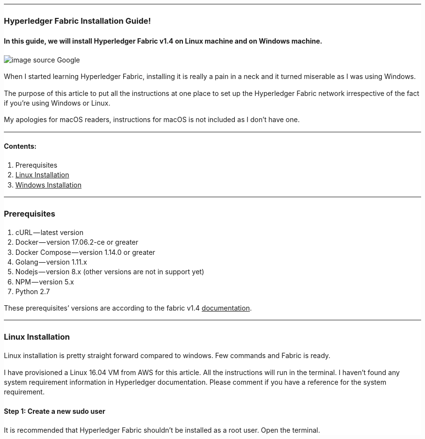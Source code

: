 ----------

### Hyperledger Fabric Installation Guide!

#### In this guide, we will install **Hyperledger Fabric v1.4** on Linux machine and on Windows machine.

![image source Google](https://cdn-images-1.medium.com/max/2560/1*rCw8rgYwX9W-WLpPdSaSqA.png)


When I started learning Hyperledger Fabric, installing it is really a pain in a neck and it turned miserable as I was using Windows.

The purpose of this article to put all the instructions at one place to set up the Hyperledger Fabric network irrespective of the fact if you’re using Windows or Linux.

My apologies for macOS readers, instructions for macOS is not included as I don’t have one.

----------

#### **Contents:**

1.  Prerequisites
2.  [Linux Installation](https://medium.com/p/74065855eca9#c566)
3.  [Windows Installation](https://medium.com/p/74065855eca9#30f8)

----------

### **Prerequisites**

1.  cURL — latest version
2.  Docker — version 17.06.2-ce or greater
3.  Docker Compose — version 1.14.0 or greater
4.  Golang — version 1.11.x
5.  Nodejs — version 8.x (other versions are not in support yet)
6.  NPM — version 5.x
7.  Python 2.7

These prerequisites’ versions are according to the fabric v1.4 [documentation](https://hyperledger-fabric.readthedocs.io/en/release-1.4/prereqs.html).

----------

### **Linux Installation**

Linux installation is pretty straight forward compared to windows. Few commands and Fabric is ready.

I have provisioned a Linux 16.04 VM from AWS for this article. All the instructions will run in the terminal. I haven’t found any system requirement information in Hyperledger documentation. Please comment if you have a reference for the system requirement.

#### **Step 1: Create a new sudo user**

It is recommended that Hyperledger Fabric shouldn’t be installed as a root user. Open the terminal.

